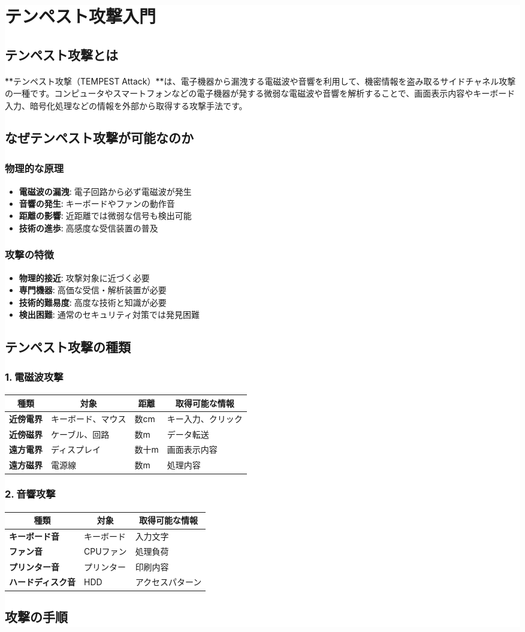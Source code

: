 # テンペスト攻撃入門

## テンペスト攻撃とは

**テンペスト攻撃（TEMPEST Attack）**は、電子機器から漏洩する電磁波や音響を利用して、機密情報を盗み取るサイドチャネル攻撃の一種です。コンピュータやスマートフォンなどの電子機器が発する微弱な電磁波や音響を解析することで、画面表示内容やキーボード入力、暗号化処理などの情報を外部から取得する攻撃手法です。

## なぜテンペスト攻撃が可能なのか

### 物理的な原理
- **電磁波の漏洩**: 電子回路から必ず電磁波が発生
- **音響の発生**: キーボードやファンの動作音
- **距離の影響**: 近距離では微弱な信号も検出可能
- **技術の進歩**: 高感度な受信装置の普及

### 攻撃の特徴
- **物理的接近**: 攻撃対象に近づく必要
- **専門機器**: 高価な受信・解析装置が必要
- **技術的難易度**: 高度な技術と知識が必要
- **検出困難**: 通常のセキュリティ対策では発見困難

## テンペスト攻撃の種類

### 1. 電磁波攻撃

| 種類 | 対象 | 距離 | 取得可能な情報 |
|------|------|------|----------------|
| **近傍電界** | キーボード、マウス | 数cm | キー入力、クリック |
| **近傍磁界** | ケーブル、回路 | 数m | データ転送 |
| **遠方電界** | ディスプレイ | 数十m | 画面表示内容 |
| **遠方磁界** | 電源線 | 数m | 処理内容 |

### 2. 音響攻撃

| 種類 | 対象 | 取得可能な情報 |
|------|------|----------------|
| **キーボード音** | キーボード | 入力文字 |
| **ファン音** | CPUファン | 処理負荷 |
| **プリンター音** | プリンター | 印刷内容 |
| **ハードディスク音** | HDD | アクセスパターン |

## 攻撃の手順
